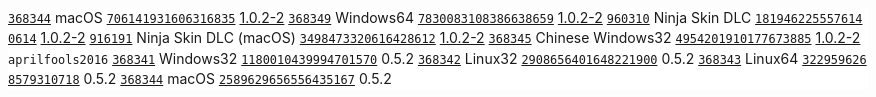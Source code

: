 <tr>
<td><a href="https://steamdb.info/depot/368344/"><code>368344</code></a> macOS</td>
<td><a href="https://steamdb.info/depot/368344/history/?changeid=M:706141931606316835"><code>706141931606316835</code></a> <a href="https://crosscode.fandom.com/Version_history#1.0.2:_Achievements_.26_NPCs">1.0.2-2</a></td>
</tr>
<tr>
<td><a href="https://steamdb.info/depot/368349/"><code>368349</code></a> Windows64</td>
<td><a href="https://steamdb.info/depot/368349/history/?changeid=M:7830083108386638659"><code>7830083108386638659</code></a> <a href="https://crosscode.fandom.com/Version_history#1.0.2:_Achievements_.26_NPCs">1.0.2-2</a></td>
</tr>
<tr>
<td><a href="https://steamdb.info/depot/960310/"><code>960310</code></a> Ninja Skin DLC</td>
<td><a href="https://steamdb.info/depot/960310/history/?changeid=M:1819462255576140614"><code>1819462255576140614</code></a> <a href="https://crosscode.fandom.com/Version_history#1.0.2:_Achievements_.26_NPCs">1.0.2-2</a></td>
</tr>
<tr>
<td><a href="https://steamdb.info/depot/916191/"><code>916191</code></a> Ninja Skin DLC (macOS)</td>
<td><a href="https://steamdb.info/depot/916191/history/?changeid=M:3498473320616428612"><code>3498473320616428612</code></a> <a href="https://crosscode.fandom.com/Version_history#1.0.2:_Achievements_.26_NPCs">1.0.2-2</a></td>
</tr>
<tr>
<td><a href="https://steamdb.info/depot/368345/"><code>368345</code></a> Chinese Windows32</td>
<td><a href="https://steamdb.info/depot/368345/history/?changeid=M:4954201910177673885"><code>4954201910177673885</code></a> <a href="https://crosscode.fandom.com/Version_history#1.0.2:_Achievements_.26_NPCs">1.0.2-2</a></td>
</tr>
<tr>
<td rowspan="4"><code>aprilfools2016</code></td>
<td rowspan="4"></td>
<td><a href="https://steamdb.info/depot/368341/"><code>368341</code></a> Windows32</td>
<td><a href="https://steamdb.info/depot/368341/history/?changeid=M:1180010439994701570"><code>1180010439994701570</code></a> 0.5.2</td>
</tr>
<tr>
<td><a href="https://steamdb.info/depot/368342/"><code>368342</code></a> Linux32</td>
<td><a href="https://steamdb.info/depot/368342/history/?changeid=M:2908656401648221900"><code>2908656401648221900</code></a> 0.5.2</td>
</tr>
<tr>
<td><a href="https://steamdb.info/depot/368343/"><code>368343</code></a> Linux64</td>
<td><a href="https://steamdb.info/depot/368343/history/?changeid=M:3229596268579310718"><code>3229596268579310718</code></a> 0.5.2</td>
</tr>
<tr>
<td><a href="https://steamdb.info/depot/368344/"><code>368344</code></a> macOS</td>
<td><a href="https://steamdb.info/depot/368344/history/?changeid=M:2589629656556435167"><code>2589629656556435167</code></a> 0.5.2</td>
</tr>
</tbody></table>
